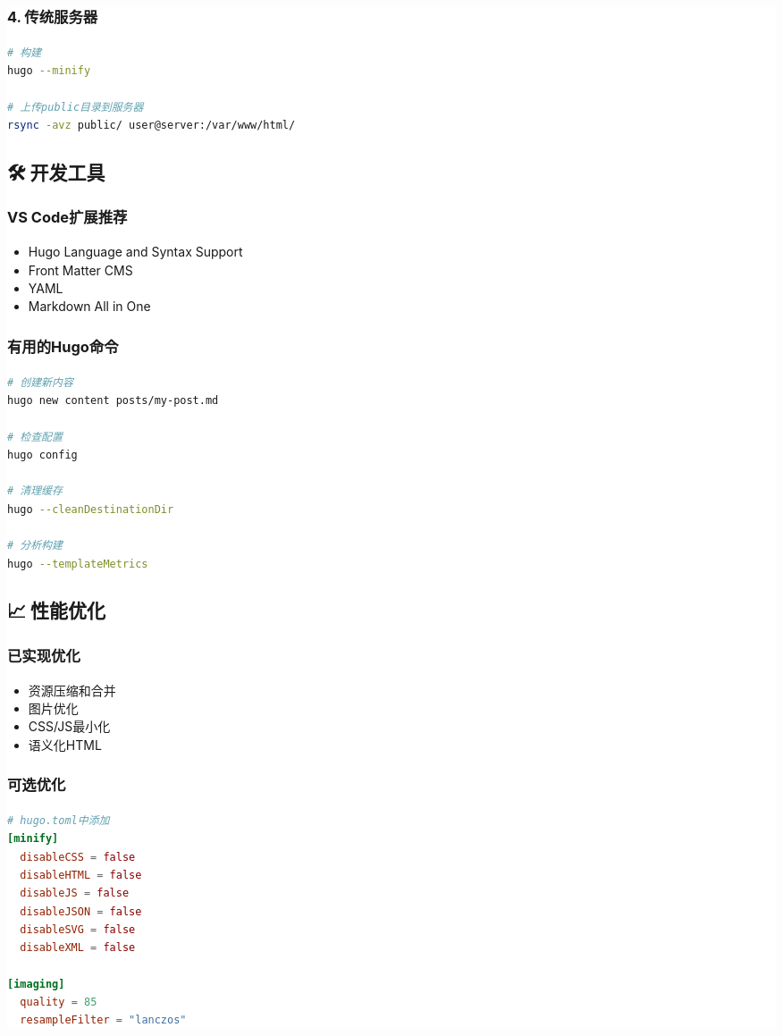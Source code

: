 ### 4. 传统服务器
```bash
# 构建
hugo --minify

# 上传public目录到服务器
rsync -avz public/ user@server:/var/www/html/
```

## 🛠️ 开发工具

### VS Code扩展推荐
- Hugo Language and Syntax Support
- Front Matter CMS
- YAML
- Markdown All in One

### 有用的Hugo命令
```bash
# 创建新内容
hugo new content posts/my-post.md

# 检查配置
hugo config

# 清理缓存
hugo --cleanDestinationDir

# 分析构建
hugo --templateMetrics
```

## 📈 性能优化

### 已实现优化
- 资源压缩和合并
- 图片优化
- CSS/JS最小化
- 语义化HTML

### 可选优化
```toml
# hugo.toml中添加
[minify]
  disableCSS = false
  disableHTML = false
  disableJS = false
  disableJSON = false
  disableSVG = false
  disableXML = false

[imaging]
  quality = 85
  resampleFilter = "lanczos"
```
